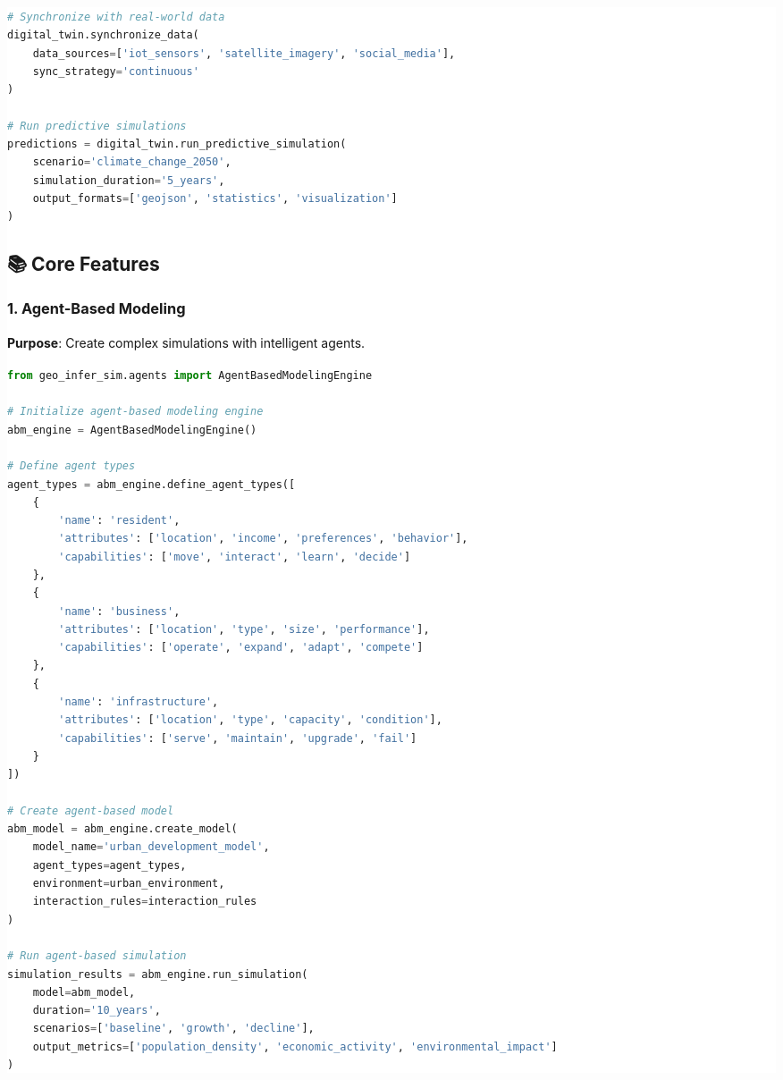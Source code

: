 ```python
# Synchronize with real-world data
digital_twin.synchronize_data(
    data_sources=['iot_sensors', 'satellite_imagery', 'social_media'],
    sync_strategy='continuous'
)

# Run predictive simulations
predictions = digital_twin.run_predictive_simulation(
    scenario='climate_change_2050',
    simulation_duration='5_years',
    output_formats=['geojson', 'statistics', 'visualization']
)
```

## 📚 Core Features

### 1. Agent-Based Modeling

**Purpose**: Create complex simulations with intelligent agents.

```python
from geo_infer_sim.agents import AgentBasedModelingEngine

# Initialize agent-based modeling engine
abm_engine = AgentBasedModelingEngine()

# Define agent types
agent_types = abm_engine.define_agent_types([
    {
        'name': 'resident',
        'attributes': ['location', 'income', 'preferences', 'behavior'],
        'capabilities': ['move', 'interact', 'learn', 'decide']
    },
    {
        'name': 'business',
        'attributes': ['location', 'type', 'size', 'performance'],
        'capabilities': ['operate', 'expand', 'adapt', 'compete']
    },
    {
        'name': 'infrastructure',
        'attributes': ['location', 'type', 'capacity', 'condition'],
        'capabilities': ['serve', 'maintain', 'upgrade', 'fail']
    }
])

# Create agent-based model
abm_model = abm_engine.create_model(
    model_name='urban_development_model',
    agent_types=agent_types,
    environment=urban_environment,
    interaction_rules=interaction_rules
)

# Run agent-based simulation
simulation_results = abm_engine.run_simulation(
    model=abm_model,
    duration='10_years',
    scenarios=['baseline', 'growth', 'decline'],
    output_metrics=['population_density', 'economic_activity', 'environmental_impact']
)
```

